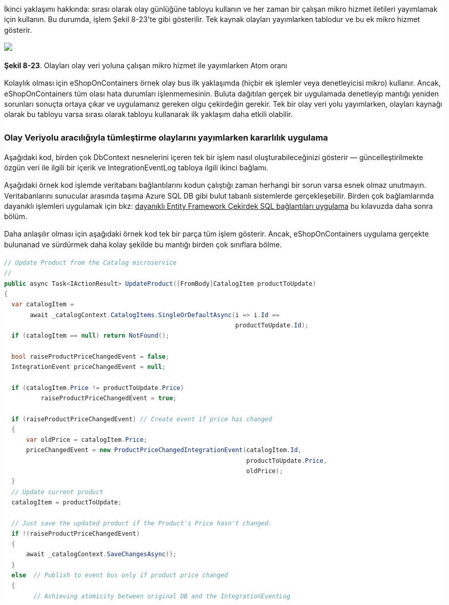 İkinci yaklaşımı hakkında: sırası olarak olay günlüğüne tabloyu kullanın ve her zaman bir çalışan mikro hizmet iletileri yayımlamak için kullanın. Bu durumda, işlem Şekil 8-23'te gibi gösterilir. Tek kaynak olayları yayımlarken tablodur ve bu ek mikro hizmet gösterir.

![](./media/image24.png)

**Şekil 8-23**. Olayları olay veri yoluna çalışan mikro hizmet ile yayımlarken Atom oranı

Kolaylık olması için eShopOnContainers örnek olay bus ilk yaklaşımda (hiçbir ek işlemler veya denetleyicisi mikro) kullanır. Ancak, eShopOnContainers tüm olası hata durumları işlenmemesinin. Buluta dağıtılan gerçek bir uygulamada denetleyip mantığı yeniden sorunları sonuçta ortaya çıkar ve uygulamanız gereken olgu çekirdeğin gerekir. Tek bir olay veri yolu yayımlarken, olayları kaynağı olarak bu tabloyu varsa sırası olarak tabloyu kullanarak ilk yaklaşım daha etkili olabilir.

### <a name="implementing-atomicity-when-publishing-integration-events-through-the-event-bus"></a>Olay Veriyolu aracılığıyla tümleştirme olaylarını yayımlarken kararlılık uygulama

Aşağıdaki kod, birden çok DbContext nesnelerini içeren tek bir işlem nasıl oluşturabileceğinizi gösterir — güncelleştirilmekte özgün veri ile ilgili bir içerik ve IntegrationEventLog tabloya ilgili ikinci bağlamı.

Aşağıdaki örnek kod işlemde veritabanı bağlantılarını kodun çalıştığı zaman herhangi bir sorun varsa esnek olmaz unutmayın. Veritabanlarını sunucular arasında taşıma Azure SQL DB gibi bulut tabanlı sistemlerde gerçekleşebilir. Birden çok bağlamlarında dayanıklı işlemleri uygulamak için bkz: [dayanıklı Entity Framework Çekirdek SQL bağlantıları uygulama](#implementing_resilient_EFCore_SQL_conns) bu kılavuzda daha sonra bölüm.

Daha anlaşılır olması için aşağıdaki örnek kod tek bir parça tüm işlem gösterir. Ancak, eShopOnContainers uygulama gerçekte bulunanad ve sürdürmek daha kolay şekilde bu mantığı birden çok sınıflara bölme.

```csharp
// Update Product from the Catalog microservice
//
public async Task<IActionResult> UpdateProduct([FromBody]CatalogItem productToUpdate) 
{
  var catalogItem = 
       await _catalogContext.CatalogItems.SingleOrDefaultAsync(i => i.Id == 
                                                               productToUpdate.Id); 
  if (catalogItem == null) return NotFound();

  bool raiseProductPriceChangedEvent = false; 
  IntegrationEvent priceChangedEvent = null; 

  if (catalogItem.Price != productToUpdate.Price) 
          raiseProductPriceChangedEvent = true; 

  if (raiseProductPriceChangedEvent) // Create event if price has changed
  {
      var oldPrice = catalogItem.Price; 
      priceChangedEvent = new ProductPriceChangedIntegrationEvent(catalogItem.Id,
                                                                  productToUpdate.Price, 
                                                                  oldPrice); 
  }
  // Update current product
  catalogItem = productToUpdate; 

  // Just save the updated product if the Product's Price hasn't changed.
  if !(raiseProductPriceChangedEvent) 
  {
      await _catalogContext.SaveChangesAsync();
  }
  else  // Publish to event bus only if product price changed
  {
        // Achieving atomicity between original DB and the IntegrationEventLog 
```